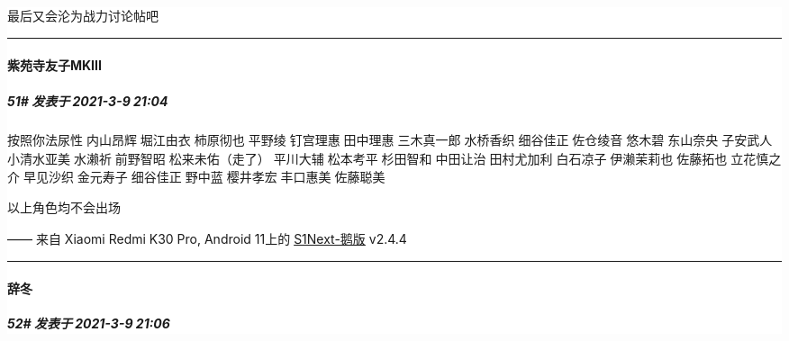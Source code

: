 
最后又会沦为战力讨论帖吧


*****

####  紫苑寺友子MKIII  
##### 51#       发表于 2021-3-9 21:04


按照你法尿性
内山昂辉
堀江由衣
柿原彻也
平野绫
钉宫理惠
田中理惠
三木真一郎
水桥香织
细谷佳正
佐仓绫音
悠木碧
东山奈央
子安武人
小清水亚美
水濑祈
前野智昭
松来未佑（走了）
平川大辅
松本考平
杉田智和
中田让治
田村尤加利
白石凉子
伊濑茉莉也
佐藤拓也
立花慎之介
早见沙织
金元寿子
细谷佳正
野中蓝
樱井孝宏
丰口惠美
佐藤聪美

以上角色均不会出场

—— 来自 Xiaomi Redmi K30 Pro, Android 11上的 [S1Next-鹅版](https://github.com/ykrank/S1-Next/releases) v2.4.4


*****

####  辞冬  
##### 52#       发表于 2021-3-9 21:06
